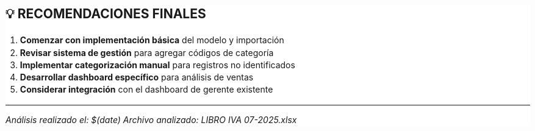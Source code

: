 ## 💡 RECOMENDACIONES FINALES

1. **Comenzar con implementación básica** del modelo y importación
2. **Revisar sistema de gestión** para agregar códigos de categoría
3. **Implementar categorización manual** para registros no identificados
4. **Desarrollar dashboard específico** para análisis de ventas
5. **Considerar integración** con el dashboard de gerente existente

---

*Análisis realizado el: $(date)*
*Archivo analizado: LIBRO IVA 07-2025.xlsx* 